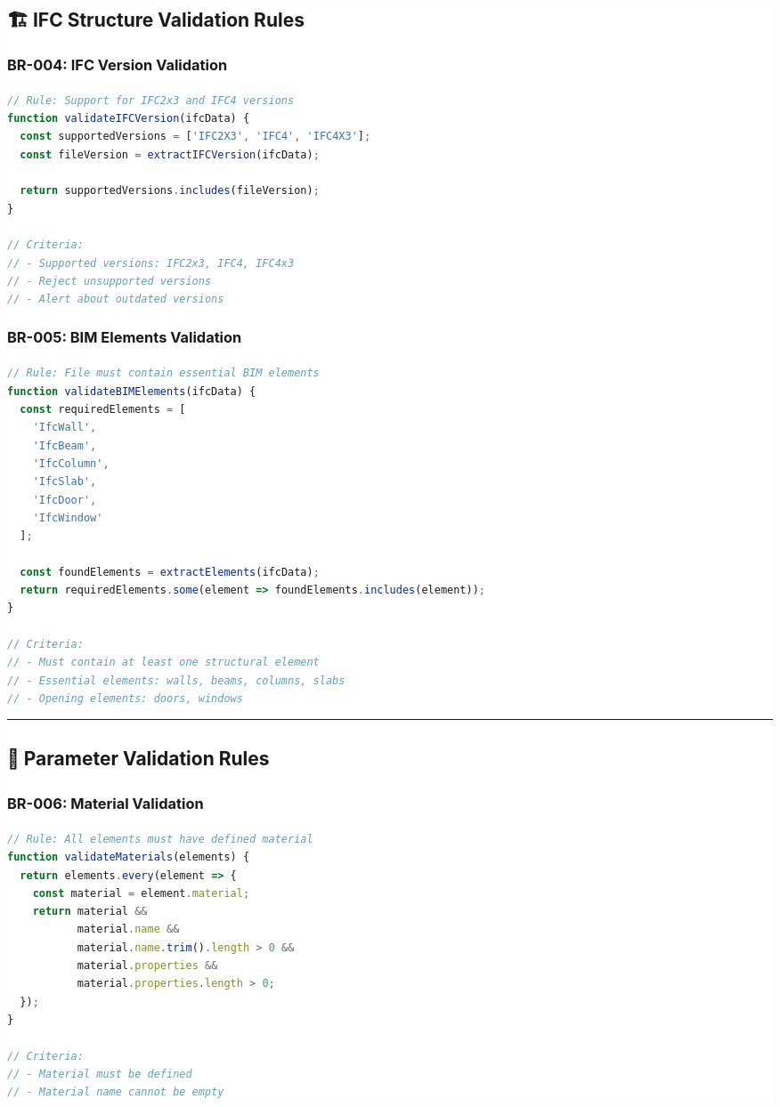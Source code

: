 
## 🏗️ IFC Structure Validation Rules

### **BR-004: IFC Version Validation**
```javascript
// Rule: Support for IFC2x3 and IFC4 versions
function validateIFCVersion(ifcData) {
  const supportedVersions = ['IFC2X3', 'IFC4', 'IFC4X3'];
  const fileVersion = extractIFCVersion(ifcData);
  
  return supportedVersions.includes(fileVersion);
}

// Criteria:
// - Supported versions: IFC2x3, IFC4, IFC4x3
// - Reject unsupported versions
// - Alert about outdated versions
```

### **BR-005: BIM Elements Validation**
```javascript
// Rule: File must contain essential BIM elements
function validateBIMElements(ifcData) {
  const requiredElements = [
    'IfcWall',
    'IfcBeam',
    'IfcColumn',
    'IfcSlab',
    'IfcDoor',
    'IfcWindow'
  ];
  
  const foundElements = extractElements(ifcData);
  return requiredElements.some(element => foundElements.includes(element));
}

// Criteria:
// - Must contain at least one structural element
// - Essential elements: walls, beams, columns, slabs
// - Opening elements: doors, windows
```

---

## 🔧 Parameter Validation Rules

### **BR-006: Material Validation**
```javascript
// Rule: All elements must have defined material
function validateMaterials(elements) {
  return elements.every(element => {
    const material = element.material;
    return material && 
           material.name && 
           material.name.trim().length > 0 &&
           material.properties && 
           material.properties.length > 0;
  });
}

// Criteria:
// - Material must be defined
// - Material name cannot be empty
```